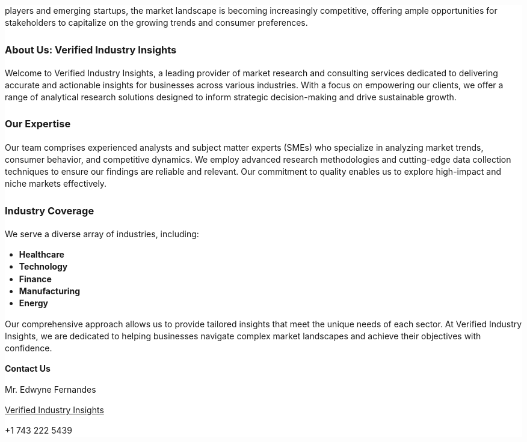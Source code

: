 players and emerging startups, the market landscape is becoming increasingly competitive, offering ample opportunities for stakeholders to capitalize on the growing trends and consumer preferences.</p><h3>About Us: Verified Industry Insights</h3><p>Welcome to Verified Industry Insights, a leading provider of market research and consulting services dedicated to delivering accurate and actionable insights for businesses across various industries. With a focus on empowering our clients, we offer a range of analytical research solutions designed to inform strategic decision-making and drive sustainable growth.</p><h3>Our Expertise</h3><p>Our team comprises experienced analysts and subject matter experts (SMEs) who specialize in analyzing market trends, consumer behavior, and competitive dynamics. We employ advanced research methodologies and cutting-edge data collection techniques to ensure our findings are reliable and relevant. Our commitment to quality enables us to explore high-impact and niche markets effectively.</p><h3>Industry Coverage</h3><p>We serve a diverse array of industries, including:</p><ul><li><strong>Healthcare</strong></li><li><strong>Technology</strong></li><li><strong>Finance</strong></li><li><strong>Manufacturing</strong></li><li><strong>Energy</strong></li></ul><p>Our comprehensive approach allows us to provide tailored insights that meet the unique needs of each sector. At Verified Industry Insights, we are dedicated to helping businesses navigate complex market landscapes and achieve their objectives with confidence.</p><p><strong>Contact Us</strong></p><p>Mr. Edwyne Fernandes</p><p><a href="https://www.verifiedindustryinsights.com/">Verified Industry Insights</a></p><p>+1 743 222 5439</p>